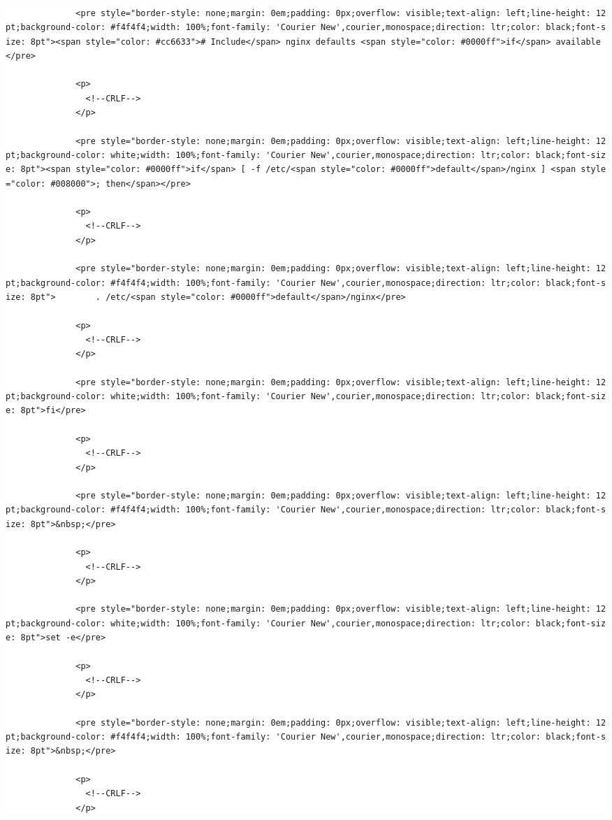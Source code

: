                   <pre style="border-style: none;margin: 0em;padding: 0px;overflow: visible;text-align: left;line-height: 12pt;background-color: #f4f4f4;width: 100%;font-family: 'Courier New',courier,monospace;direction: ltr;color: black;font-size: 8pt"><span style="color: #cc6633"># Include</span> nginx defaults <span style="color: #0000ff">if</span> available</pre>
                  
                  <p>
                    <!--CRLF-->
                  </p>
                  
                  <pre style="border-style: none;margin: 0em;padding: 0px;overflow: visible;text-align: left;line-height: 12pt;background-color: white;width: 100%;font-family: 'Courier New',courier,monospace;direction: ltr;color: black;font-size: 8pt"><span style="color: #0000ff">if</span> [ -f /etc/<span style="color: #0000ff">default</span>/nginx ] <span style="color: #008000">; then</span></pre>
                  
                  <p>
                    <!--CRLF-->
                  </p>
                  
                  <pre style="border-style: none;margin: 0em;padding: 0px;overflow: visible;text-align: left;line-height: 12pt;background-color: #f4f4f4;width: 100%;font-family: 'Courier New',courier,monospace;direction: ltr;color: black;font-size: 8pt">        . /etc/<span style="color: #0000ff">default</span>/nginx</pre>
                  
                  <p>
                    <!--CRLF-->
                  </p>
                  
                  <pre style="border-style: none;margin: 0em;padding: 0px;overflow: visible;text-align: left;line-height: 12pt;background-color: white;width: 100%;font-family: 'Courier New',courier,monospace;direction: ltr;color: black;font-size: 8pt">fi</pre>
                  
                  <p>
                    <!--CRLF-->
                  </p>
                  
                  <pre style="border-style: none;margin: 0em;padding: 0px;overflow: visible;text-align: left;line-height: 12pt;background-color: #f4f4f4;width: 100%;font-family: 'Courier New',courier,monospace;direction: ltr;color: black;font-size: 8pt">&nbsp;</pre>
                  
                  <p>
                    <!--CRLF-->
                  </p>
                  
                  <pre style="border-style: none;margin: 0em;padding: 0px;overflow: visible;text-align: left;line-height: 12pt;background-color: white;width: 100%;font-family: 'Courier New',courier,monospace;direction: ltr;color: black;font-size: 8pt">set -e</pre>
                  
                  <p>
                    <!--CRLF-->
                  </p>
                  
                  <pre style="border-style: none;margin: 0em;padding: 0px;overflow: visible;text-align: left;line-height: 12pt;background-color: #f4f4f4;width: 100%;font-family: 'Courier New',courier,monospace;direction: ltr;color: black;font-size: 8pt">&nbsp;</pre>
                  
                  <p>
                    <!--CRLF-->
                  </p>
                  